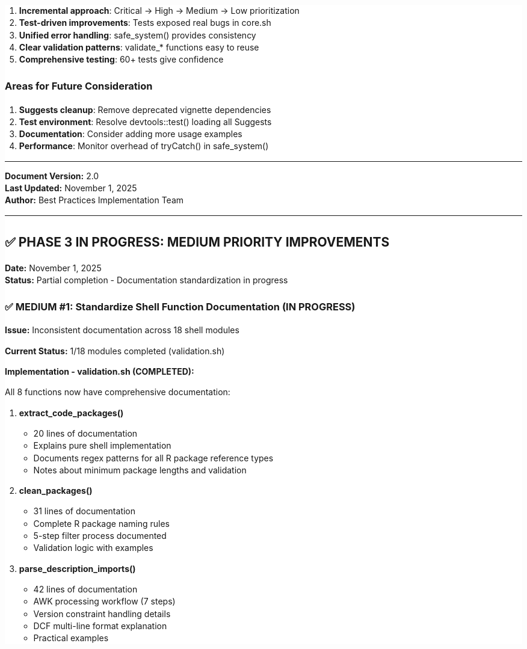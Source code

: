1. **Incremental approach**: Critical → High → Medium → Low prioritization
2. **Test-driven improvements**: Tests exposed real bugs in core.sh
3. **Unified error handling**: safe_system() provides consistency
4. **Clear validation patterns**: validate_* functions easy to reuse
5. **Comprehensive testing**: 60+ tests give confidence

### Areas for Future Consideration

1. **Suggests cleanup**: Remove deprecated vignette dependencies
2. **Test environment**: Resolve devtools::test() loading all Suggests
3. **Documentation**: Consider adding more usage examples
4. **Performance**: Monitor overhead of tryCatch() in safe_system()

---

**Document Version:** 2.0  
**Last Updated:** November 1, 2025  
**Author:** Best Practices Implementation Team

---

## ✅ PHASE 3 IN PROGRESS: MEDIUM PRIORITY IMPROVEMENTS

**Date:** November 1, 2025  
**Status:** Partial completion - Documentation standardization in progress

### ✅ MEDIUM #1: Standardize Shell Function Documentation (IN PROGRESS)

**Issue:** Inconsistent documentation across 18 shell modules

**Current Status:** 1/18 modules completed (validation.sh)

**Implementation - validation.sh (COMPLETED):**

All 8 functions now have comprehensive documentation:

1. **extract_code_packages()**
   - 20 lines of documentation
   - Explains pure shell implementation  
   - Documents regex patterns for all R package reference types
   - Notes about minimum package lengths and validation

2. **clean_packages()**
   - 31 lines of documentation
   - Complete R package naming rules
   - 5-step filter process documented
   - Validation logic with examples

3. **parse_description_imports()**
   - 42 lines of documentation
   - AWK processing workflow (7 steps)
   - Version constraint handling details
   - DCF multi-line format explanation
   - Practical examples
